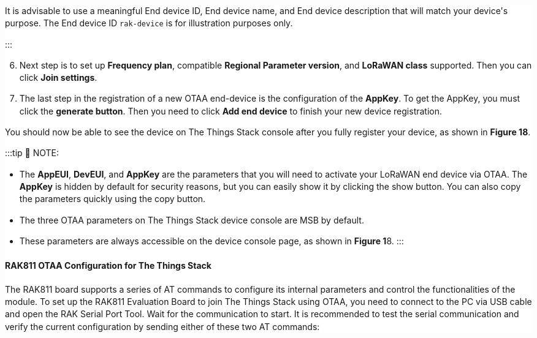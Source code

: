 It is advisable to use a meaningful End device ID, End device name, and End device description that will match your device's purpose. The End device ID `rak-device` is for illustration purposes only.

:::

<rk-img
  src="/assets/images/wisduino/rak811-evaluation-board/quickstart/t_image_11.png"
  width="100%"
  caption="OTAA Device Information"
/>

6. Next step is to set up **Frequency plan**, compatible **Regional Parameter version**, and **LoRaWAN class** supported. Then you can click **Join settings**.

<rk-img
  src="/assets/images/wisduino/rak811-evaluation-board/quickstart/t_image_12.png"
  width="100%"
  caption="OTAA Configuration"
/>

7. The last step in the registration of a new OTAA end-device is the configuration of the **AppKey**. To get the AppKey, you must click the **generate button**. Then you need to click **Add end device** to finish your new device registration.

<rk-img
  src="/assets/images/wisduino/rak811-evaluation-board/quickstart/t_image_13.png"
  width="100%"
  caption="OTAA AppKey generation and device registration"
/>

You should now be able to see the device on The Things Stack console after you fully register your device, as shown in **Figure 18**.

:::tip 📝 NOTE:

- The **AppEUI**, **DevEUI**, and **AppKey** are the parameters that you will need to activate your LoRaWAN end device via OTAA. The **AppKey** is hidden by default for security reasons, but you can easily show it by clicking the show button. You can also copy the parameters quickly using the copy button.

- The three OTAA parameters on The Things Stack device console are MSB by default.

- These parameters are always accessible on the device console page, as shown in **Figure 1**8.
:::

<rk-img
  src="/assets/images/wisduino/rak811-evaluation-board/quickstart/t_image_14.png"
  width="100%"
  caption="OTAA device successfully registered to The Things Stack"
/>


#### RAK811 OTAA Configuration for The Things Stack

The RAK811 board supports a series of AT commands to configure its internal parameters and control the functionalities of the module. To set up the RAK811 Evaluation Board to join The Things Stack using OTAA, you need to connect to the PC via USB cable and open the RAK Serial Port Tool. Wait for the communication to start. It is recommended to test the serial communication and verify the current configuration by sending either of these two AT commands:
